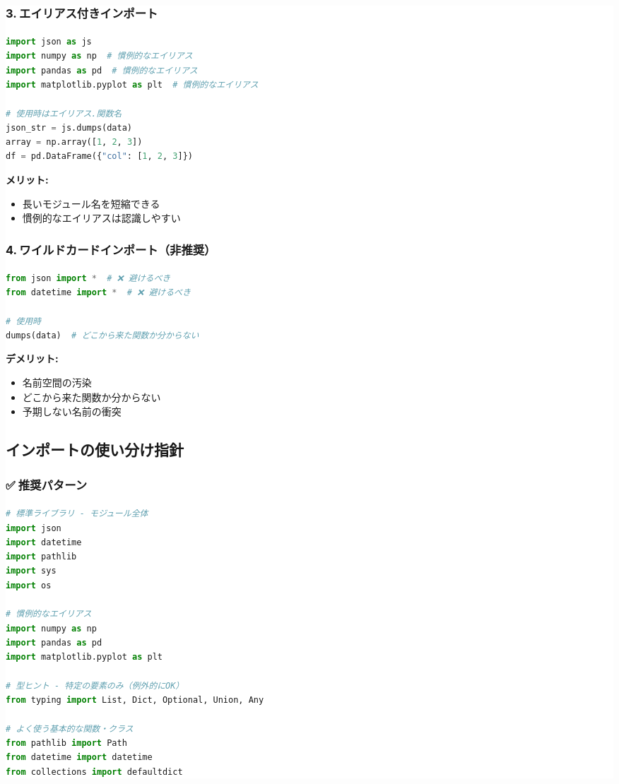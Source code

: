 ### 3. エイリアス付きインポート

```python
import json as js
import numpy as np  # 慣例的なエイリアス
import pandas as pd  # 慣例的なエイリアス
import matplotlib.pyplot as plt  # 慣例的なエイリアス

# 使用時はエイリアス.関数名
json_str = js.dumps(data)
array = np.array([1, 2, 3])
df = pd.DataFrame({"col": [1, 2, 3]})
```

**メリット:**
- 長いモジュール名を短縮できる
- 慣例的なエイリアスは認識しやすい

### 4. ワイルドカードインポート（非推奨）

```python
from json import *  # ❌ 避けるべき
from datetime import *  # ❌ 避けるべき

# 使用時
dumps(data)  # どこから来た関数か分からない
```

**デメリット:**
- 名前空間の汚染
- どこから来た関数か分からない
- 予期しない名前の衝突

## インポートの使い分け指針

### ✅ 推奨パターン

```python
# 標準ライブラリ - モジュール全体
import json
import datetime
import pathlib
import sys
import os

# 慣例的なエイリアス
import numpy as np
import pandas as pd
import matplotlib.pyplot as plt

# 型ヒント - 特定の要素のみ（例外的にOK）
from typing import List, Dict, Optional, Union, Any

# よく使う基本的な関数・クラス
from pathlib import Path
from datetime import datetime
from collections import defaultdict
```

